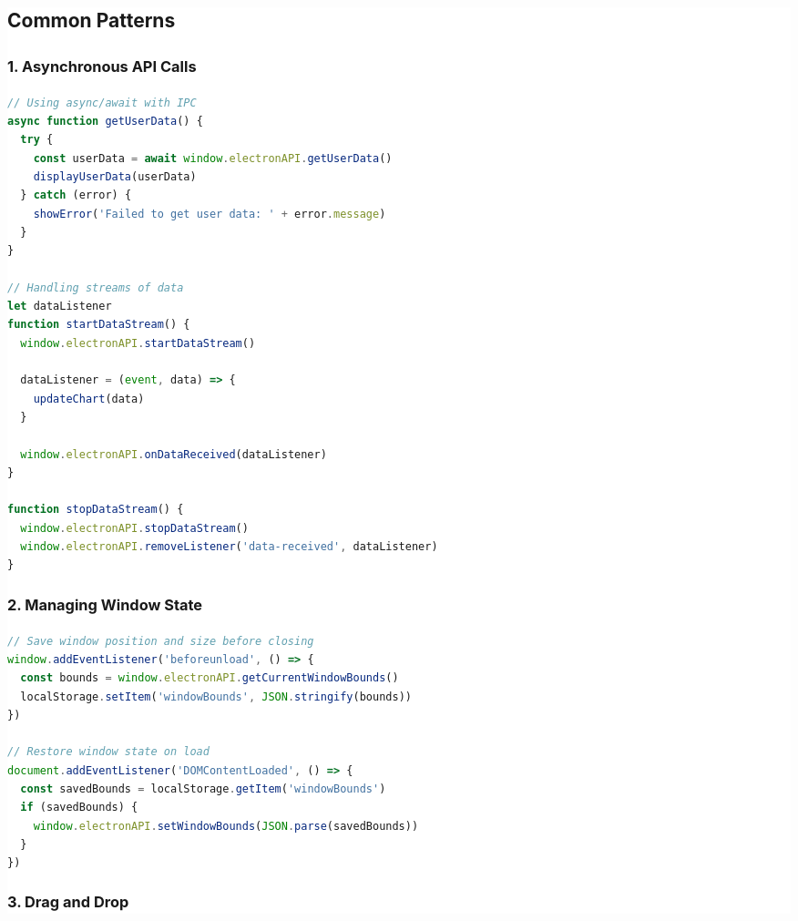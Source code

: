 ## Common Patterns

### 1. Asynchronous API Calls

```javascript
// Using async/await with IPC
async function getUserData() {
  try {
    const userData = await window.electronAPI.getUserData()
    displayUserData(userData)
  } catch (error) {
    showError('Failed to get user data: ' + error.message)
  }
}

// Handling streams of data
let dataListener
function startDataStream() {
  window.electronAPI.startDataStream()
  
  dataListener = (event, data) => {
    updateChart(data)
  }
  
  window.electronAPI.onDataReceived(dataListener)
}

function stopDataStream() {
  window.electronAPI.stopDataStream()
  window.electronAPI.removeListener('data-received', dataListener)
}
```

### 2. Managing Window State

```javascript
// Save window position and size before closing
window.addEventListener('beforeunload', () => {
  const bounds = window.electronAPI.getCurrentWindowBounds()
  localStorage.setItem('windowBounds', JSON.stringify(bounds))
})

// Restore window state on load
document.addEventListener('DOMContentLoaded', () => {
  const savedBounds = localStorage.getItem('windowBounds')
  if (savedBounds) {
    window.electronAPI.setWindowBounds(JSON.parse(savedBounds))
  }
})
```

### 3. Drag and Drop
